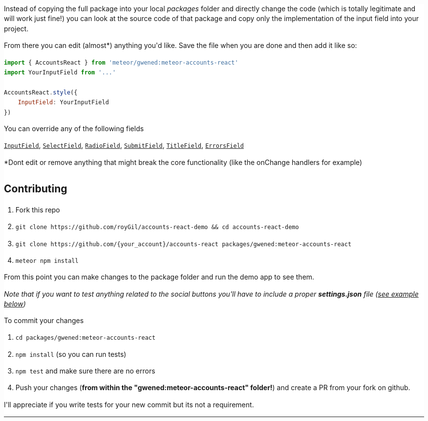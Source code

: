 Instead of copying the full package into your local *packages* folder and directly change the code (which is totally legitimate and will work just fine!) you can look at the source code of that package and copy only the implementation of the input field into your project.

From there you can edit (almost*) anything you'd like. Save the file when you are done and then add it like so:

```javascript
import { AccountsReact } from 'meteor/gwened:meteor-accounts-react'
import YourInputField from '...'

AccountsReact.style({
    InputField: YourInputField
})
```

You can override any of the following fields

[`InputField`](https://github.com/royGil/accounts-semantic/blob/master/Input.js),
[`SelectField`](https://github.com/royGil/accounts-semantic/blob/master/Select.js),
[`RadioField`](https://github.com/royGil/accounts-semantic/blob/master/Radio.js),
[`SubmitField`](https://github.com/royGil/accounts-semantic/blob/master/Submit.js),
[`TitleField`](https://github.com/royGil/accounts-semantic/blob/master/Title.js),
[`ErrorsField`](https://github.com/royGil/accounts-semantic/blob/master/Errors.js)

*Dont edit or remove anything that might break the core functionality (like the onChange handlers for example)

<a name='Contributing' />

## Contributing

1. Fork this repo

2. `git clone https://github.com/royGil/accounts-react-demo && cd accounts-react-demo`

3. `git clone https://github.com/{your_account}/accounts-react packages/gwened:meteor-accounts-react`
4. `meteor npm install`

From this point you can make changes to the package folder and run the demo app to see them.

_Note that if you want to test anything related to the social buttons you'll have to include a proper **settings.json** file ([see example below](#settings.json-example))_

To commit your changes

1. `cd packages/gwened:meteor-accounts-react`

2. `npm install` (so you can run tests)

3. `npm test` and make sure there are no errors

4. Push your changes (**from within the "gwened:meteor-accounts-react" folder!**) and create a PR from your fork on github.

I'll appreciate if you write tests for your new commit but its not a requirement.

-------------
